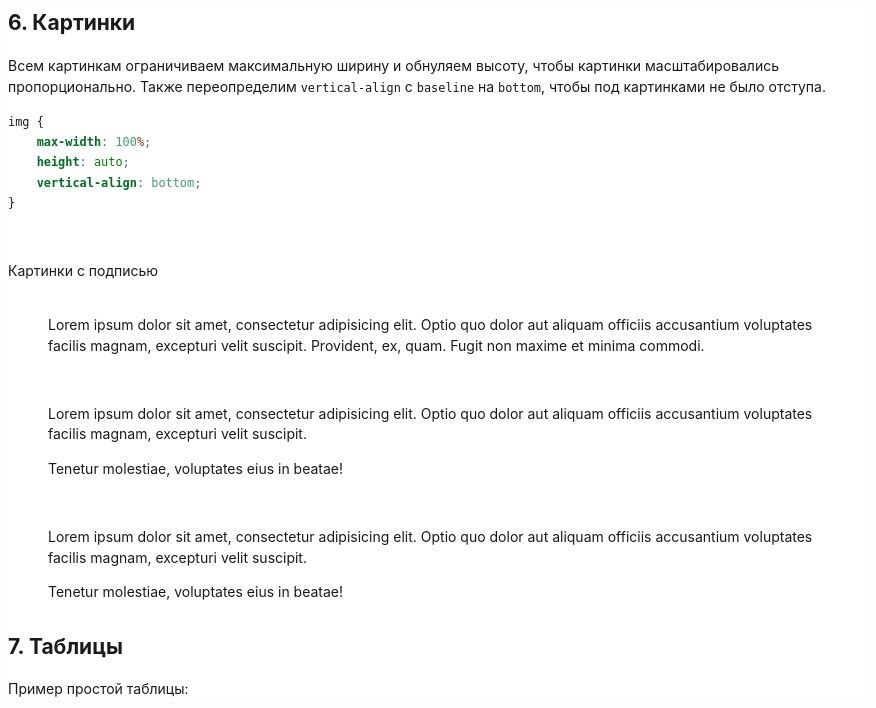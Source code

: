 

## 6. Картинки

Всем картинкам ограничиваем максимальную ширину и обнуляем высоту, чтобы картинки масштабировались пропорционально.
Также переопределим `vertical-align` с `baseline` на `bottom`, чтобы под картинками не было отступа.

```css
img {
    max-width: 100%;
    height: auto;
    vertical-align: bottom;
}
```

<figure>
    <img src="http://placehold.it/1000x400" alt="">
</figure>

Картинки с подписью

<figure>
    <img src="http://placehold.it/1000x400" alt="">
    <figcaption>
        Lorem ipsum dolor sit amet, consectetur adipisicing elit. Optio quo dolor aut aliquam officiis accusantium voluptates facilis magnam, excepturi velit suscipit. Provident, ex, quam. Fugit non maxime et minima commodi.
    </figcaption>
</figure>

<figure>
    <img src="http://placehold.it/1000x400" alt="">
    <p>Lorem ipsum dolor sit amet, consectetur adipisicing elit. Optio quo dolor aut aliquam officiis accusantium voluptates facilis magnam, excepturi velit suscipit.</p>
    <p>Tenetur molestiae, voluptates eius in beatae!</p>
</figure>

<figure>
    <img src="http://placehold.it/1000x400" alt="">
    <figcaption>
        <p>Lorem ipsum dolor sit amet, consectetur adipisicing elit. Optio quo dolor aut aliquam officiis accusantium voluptates facilis magnam, excepturi velit suscipit.</p>
        <p>Tenetur molestiae, voluptates eius in beatae!</p>
    </figcaption>
</figure>

## 7. Таблицы

Пример простой таблицы:
